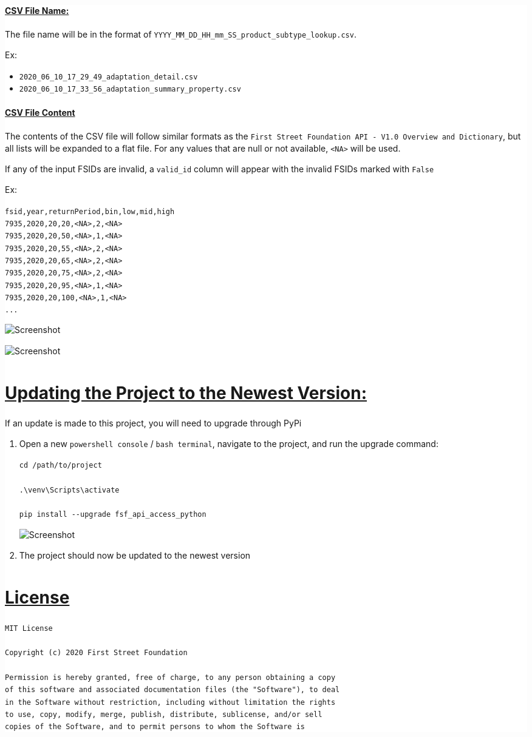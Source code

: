 <a name="csv-name"></a>
#### [CSV File Name:](#toc)
The file name will be in the format of `YYYY_MM_DD_HH_mm_SS_product_subtype_lookup.csv`. 

Ex:
- `2020_06_10_17_29_49_adaptation_detail.csv`
- `2020_06_10_17_33_56_adaptation_summary_property.csv`

<a name="csv-content"></a>
#### [CSV File Content](#toc)
The contents of the CSV file will follow similar formats as the `First Street Foundation API - V1.0 Overview and Dictionary`, but all lists will be expanded to a flat file. For any values that are null or not available, `<NA>` will be used.

If any of the input FSIDs are invalid, a `valid_id` column will appear with the invalid FSIDs marked with `False`

Ex: 
```csv
fsid,year,returnPeriod,bin,low,mid,high
7935,2020,20,20,<NA>,2,<NA>
7935,2020,20,50,<NA>,1,<NA>
7935,2020,20,55,<NA>,2,<NA>
7935,2020,20,65,<NA>,2,<NA>
7935,2020,20,75,<NA>,2,<NA>
7935,2020,20,95,<NA>,1,<NA>
7935,2020,20,100,<NA>,1,<NA>
...
```
![Screenshot](https://raw.githubusercontent.com/FirstStreet/fsf_api_access_python/master/doc/images//5.2.1.png)

![Screenshot](https://raw.githubusercontent.com/FirstStreet/fsf_api_access_python/master/doc/images//5.2.2.png)

<a name="updating"></a>
# [Updating the Project to the Newest Version:](#toc)
If an update is made to this project, you will need to upgrade through PyPi

1. Open a new `powershell console` / `bash terminal`, navigate to the project, and run the upgrade command:

    ```shell script
    cd /path/to/project
   
    .\venv\Scripts\activate
   
    pip install --upgrade fsf_api_access_python
    ```

    ![Screenshot](https://raw.githubusercontent.com/FirstStreet/fsf_api_access_python/master/doc/images//6.1.2.png)

3. The project should now be updated to the newest version

<a name="license"></a>
# [License](#toc)
```  
MIT License

Copyright (c) 2020 First Street Foundation

Permission is hereby granted, free of charge, to any person obtaining a copy
of this software and associated documentation files (the "Software"), to deal
in the Software without restriction, including without limitation the rights
to use, copy, modify, merge, publish, distribute, sublicense, and/or sell
copies of the Software, and to permit persons to whom the Software is
```